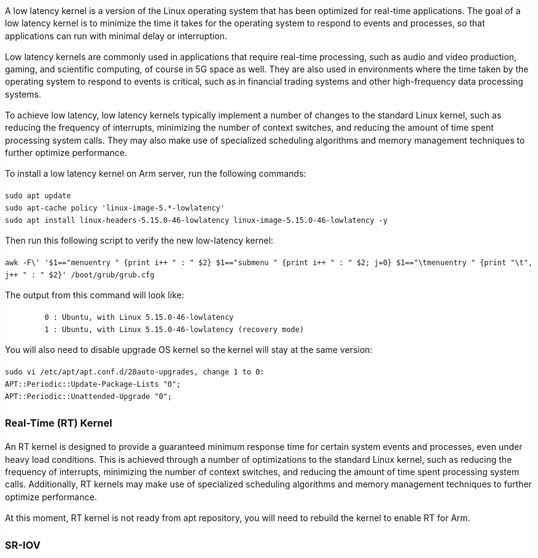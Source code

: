 A low latency kernel is a version of the Linux operating system that has been optimized for real-time applications. The goal of a low latency kernel is to minimize the time it takes for the operating system to respond to events and processes, so that applications can run with minimal delay or interruption.

Low latency kernels are commonly used in applications that require real-time processing, such as audio and video production, gaming, and scientific computing, of course in 5G space as well. They are also used in environments where the time taken by the operating system to respond to events is critical, such as in financial trading systems and other high-frequency data processing systems.

To achieve low latency, low latency kernels typically implement a number of changes to the standard Linux kernel, such as reducing the frequency of interrupts, minimizing the number of context switches, and reducing the amount of time spent processing system calls. They may also make use of specialized scheduling algorithms and memory management techniques to further optimize performance.

To install a low latency kernel on Arm server, run the following commands:

```console
sudo apt update
sudo apt-cache policy 'linux-image-5.*-lowlatency'
sudo apt install linux-headers-5.15.0-46-lowlatency linux-image-5.15.0-46-lowlatency -y
```
Then run this following script to verify the new low-latency kernel:

```console
awk -F\' '$1=="menuentry " {print i++ " : " $2} $1=="submenu " {print i++ " : " $2; j=0} $1=="\tmenuentry " {print "\t", j++ " : " $2}' /boot/grub/grub.cfg
```
The output from this command will look like:

```output
         0 : Ubuntu, with Linux 5.15.0-46-lowlatency
         1 : Ubuntu, with Linux 5.15.0-46-lowlatency (recovery mode)
```

You will also need to disable upgrade OS kernel so the kernel will stay at the same version:

```console
sudo vi /etc/apt/apt.conf.d/20auto-upgrades, change 1 to 0:
APT::Periodic::Update-Package-Lists "0";
APT::Periodic::Unattended-Upgrade "0";
```

### Real-Time (RT) Kernel

An RT kernel is designed to provide a guaranteed minimum response time for certain system events and processes, even under heavy load conditions. This is achieved through a number of optimizations to the standard Linux kernel, such as reducing the frequency of interrupts, minimizing the number of context switches, and reducing the amount of time spent processing system calls. Additionally, RT kernels may make use of specialized scheduling algorithms and memory management techniques to further optimize performance.

At this moment, RT kernel is not ready from apt repository, you will need to rebuild the kernel to enable RT for Arm. 

### SR-IOV
